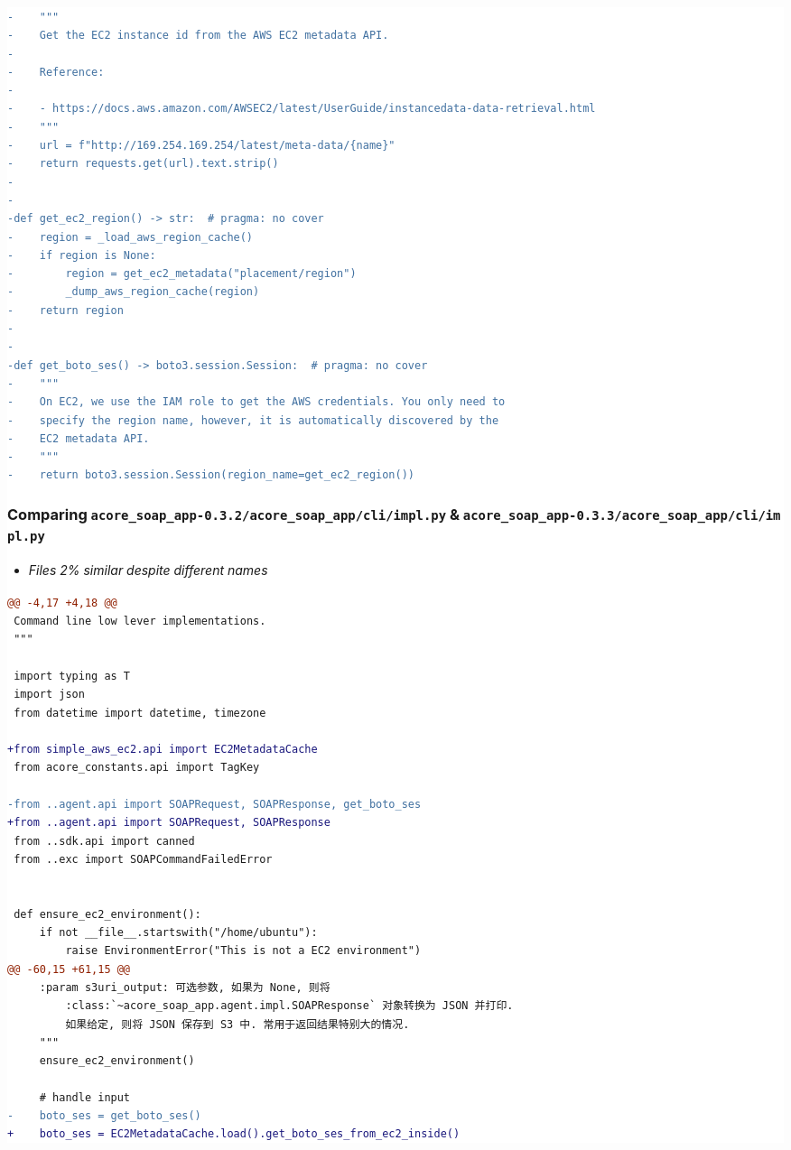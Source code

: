 ```diff
-    """
-    Get the EC2 instance id from the AWS EC2 metadata API.
-
-    Reference:
-
-    - https://docs.aws.amazon.com/AWSEC2/latest/UserGuide/instancedata-data-retrieval.html
-    """
-    url = f"http://169.254.169.254/latest/meta-data/{name}"
-    return requests.get(url).text.strip()
-
-
-def get_ec2_region() -> str:  # pragma: no cover
-    region = _load_aws_region_cache()
-    if region is None:
-        region = get_ec2_metadata("placement/region")
-        _dump_aws_region_cache(region)
-    return region
-
-
-def get_boto_ses() -> boto3.session.Session:  # pragma: no cover
-    """
-    On EC2, we use the IAM role to get the AWS credentials. You only need to
-    specify the region name, however, it is automatically discovered by the
-    EC2 metadata API.
-    """
-    return boto3.session.Session(region_name=get_ec2_region())
```

### Comparing `acore_soap_app-0.3.2/acore_soap_app/cli/impl.py` & `acore_soap_app-0.3.3/acore_soap_app/cli/impl.py`

 * *Files 2% similar despite different names*

```diff
@@ -4,17 +4,18 @@
 Command line low lever implementations.
 """
 
 import typing as T
 import json
 from datetime import datetime, timezone
 
+from simple_aws_ec2.api import EC2MetadataCache
 from acore_constants.api import TagKey
 
-from ..agent.api import SOAPRequest, SOAPResponse, get_boto_ses
+from ..agent.api import SOAPRequest, SOAPResponse
 from ..sdk.api import canned
 from ..exc import SOAPCommandFailedError
 
 
 def ensure_ec2_environment():
     if not __file__.startswith("/home/ubuntu"):
         raise EnvironmentError("This is not a EC2 environment")
@@ -60,15 +61,15 @@
     :param s3uri_output: 可选参数, 如果为 None, 则将
         :class:`~acore_soap_app.agent.impl.SOAPResponse` 对象转换为 JSON 并打印.
         如果给定, 则将 JSON 保存到 S3 中. 常用于返回结果特别大的情况.
     """
     ensure_ec2_environment()
 
     # handle input
-    boto_ses = get_boto_ses()
+    boto_ses = EC2MetadataCache.load().get_boto_ses_from_ec2_inside()
```